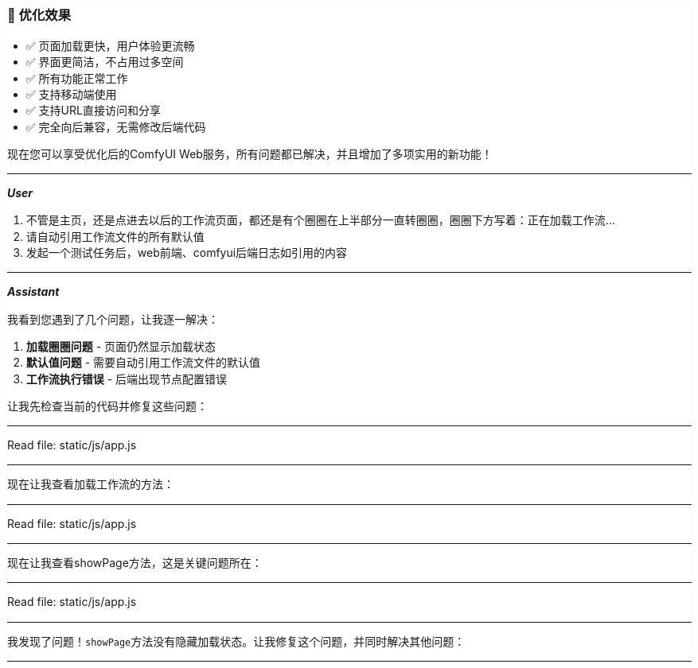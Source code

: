 ### 🎯 优化效果

- ✅ 页面加载更快，用户体验更流畅
- ✅ 界面更简洁，不占用过多空间
- ✅ 所有功能正常工作
- ✅ 支持移动端使用
- ✅ 支持URL直接访问和分享
- ✅ 完全向后兼容，无需修改后端代码

现在您可以享受优化后的ComfyUI Web服务，所有问题都已解决，并且增加了多项实用的新功能！

---

_**User**_

1. 不管是主页，还是点进去以后的工作流页面，都还是有个圈圈在上半部分一直转圈圈，圈圈下方写着：正在加载工作流...
2. 请自动引用工作流文件的所有默认值
3. 发起一个测试任务后，web前端、comfyui后端日志如引用的内容

---

_**Assistant**_

我看到您遇到了几个问题，让我逐一解决：

1. **加载圈圈问题** - 页面仍然显示加载状态
2. **默认值问题** - 需要自动引用工作流文件的默认值
3. **工作流执行错误** - 后端出现节点配置错误

让我先检查当前的代码并修复这些问题：


---

Read file: static/js/app.js

---

现在让我查看加载工作流的方法：


---

Read file: static/js/app.js

---

现在让我查看showPage方法，这是关键问题所在：


---

Read file: static/js/app.js

---

我发现了问题！`showPage`方法没有隐藏加载状态。让我修复这个问题，并同时解决其他问题：


---
